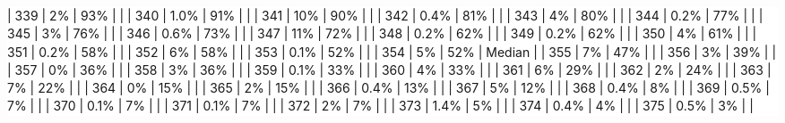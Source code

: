 | 339 | 2% | 93% |  |
| 340 | 1.0% | 91% |  |
| 341 | 10% | 90% |  |
| 342 | 0.4% | 81% |  |
| 343 | 4% | 80% |  |
| 344 | 0.2% | 77% |  |
| 345 | 3% | 76% |  |
| 346 | 0.6% | 73% |  |
| 347 | 11% | 72% |  |
| 348 | 0.2% | 62% |  |
| 349 | 0.2% | 62% |  |
| 350 | 4% | 61% |  |
| 351 | 0.2% | 58% |  |
| 352 | 6% | 58% |  |
| 353 | 0.1% | 52% |  |
| 354 | 5% | 52% | Median |
| 355 | 7% | 47% |  |
| 356 | 3% | 39% |  |
| 357 | 0% | 36% |  |
| 358 | 3% | 36% |  |
| 359 | 0.1% | 33% |  |
| 360 | 4% | 33% |  |
| 361 | 6% | 29% |  |
| 362 | 2% | 24% |  |
| 363 | 7% | 22% |  |
| 364 | 0% | 15% |  |
| 365 | 2% | 15% |  |
| 366 | 0.4% | 13% |  |
| 367 | 5% | 12% |  |
| 368 | 0.4% | 8% |  |
| 369 | 0.5% | 7% |  |
| 370 | 0.1% | 7% |  |
| 371 | 0.1% | 7% |  |
| 372 | 2% | 7% |  |
| 373 | 1.4% | 5% |  |
| 374 | 0.4% | 4% |  |
| 375 | 0.5% | 3% |  |